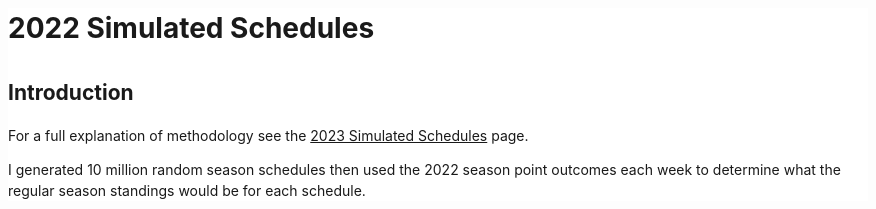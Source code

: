 <style>
.dataframe {
  overflow-x: auto; /* Enable horizontal scrolling if needed */
}

table {
  border-collapse: collapse;
  width: 100%;
}

th, td {
  text-align: left;
  padding: 8px;
}

/* Alternating row colors */
tr:nth-child(even) {
  background-color: #f2f2f2; /* Light gray background color */
}
tr:nth-child(odd) {
  background-color: #ffffff; /* White background color */
}

/* Sticky column style */
th:first-child,
td:first-child {
  position: sticky;
  left: 0;
  z-index: 1;
  background-color: #ffffff; /* Background color for sticky column */
}

/* Alternating row colors including sticky column */
tr:nth-child(even) th:first-child,
tr:nth-child(odd) th:first-child,
tr:nth-child(even) td:first-child,
tr:nth-child(odd) td:first-child {
  background-color: inherit; /* Inherit row background color for sticky column */
}
</style>

# 2022 Simulated Schedules

## Introduction

For a full explanation of methodology see the [2023 Simulated Schedules](../../2023SimulatedSchedules/docs/2023_Schedule_Simulations.md)
page. 

I generated 10 million random season schedules then used the 2022 season point
outcomes each week to determine what the regular season standings would be for 
each schedule.
